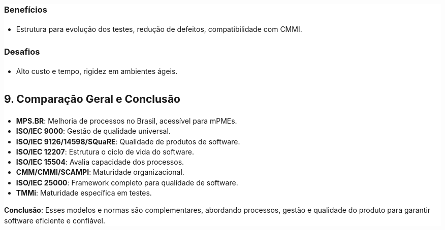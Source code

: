 ### **Benefícios**
- Estrutura para evolução dos testes, redução de defeitos, compatibilidade com CMMI.

### **Desafios**
- Alto custo e tempo, rigidez em ambientes ágeis.


## **9. Comparação Geral e Conclusão**
- **MPS.BR**: Melhoria de processos no Brasil, acessível para mPMEs.
- **ISO/IEC 9000**: Gestão de qualidade universal.
- **ISO/IEC 9126/14598/SQuaRE**: Qualidade de produtos de software.
- **ISO/IEC 12207**: Estrutura o ciclo de vida do software.
- **ISO/IEC 15504**: Avalia capacidade dos processos.
- **CMM/CMMI/SCAMPI**: Maturidade organizacional.
- **ISO/IEC 25000**: Framework completo para qualidade de software.
- **TMMi**: Maturidade específica em testes.

**Conclusão**: Esses modelos e normas são complementares, abordando processos, gestão e qualidade do produto para garantir software eficiente e confiável.
